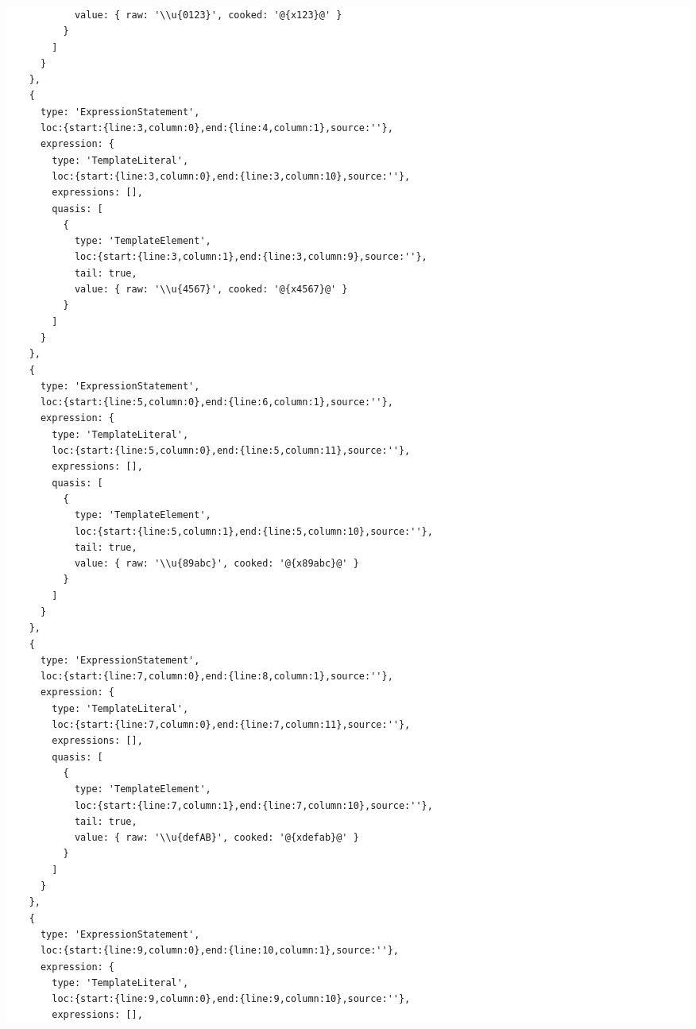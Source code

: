 `````
            value: { raw: '\\u{0123}', cooked: '@{x123}@' }
          }
        ]
      }
    },
    {
      type: 'ExpressionStatement',
      loc:{start:{line:3,column:0},end:{line:4,column:1},source:''},
      expression: {
        type: 'TemplateLiteral',
        loc:{start:{line:3,column:0},end:{line:3,column:10},source:''},
        expressions: [],
        quasis: [
          {
            type: 'TemplateElement',
            loc:{start:{line:3,column:1},end:{line:3,column:9},source:''},
            tail: true,
            value: { raw: '\\u{4567}', cooked: '@{x4567}@' }
          }
        ]
      }
    },
    {
      type: 'ExpressionStatement',
      loc:{start:{line:5,column:0},end:{line:6,column:1},source:''},
      expression: {
        type: 'TemplateLiteral',
        loc:{start:{line:5,column:0},end:{line:5,column:11},source:''},
        expressions: [],
        quasis: [
          {
            type: 'TemplateElement',
            loc:{start:{line:5,column:1},end:{line:5,column:10},source:''},
            tail: true,
            value: { raw: '\\u{89abc}', cooked: '@{x89abc}@' }
          }
        ]
      }
    },
    {
      type: 'ExpressionStatement',
      loc:{start:{line:7,column:0},end:{line:8,column:1},source:''},
      expression: {
        type: 'TemplateLiteral',
        loc:{start:{line:7,column:0},end:{line:7,column:11},source:''},
        expressions: [],
        quasis: [
          {
            type: 'TemplateElement',
            loc:{start:{line:7,column:1},end:{line:7,column:10},source:''},
            tail: true,
            value: { raw: '\\u{defAB}', cooked: '@{xdefab}@' }
          }
        ]
      }
    },
    {
      type: 'ExpressionStatement',
      loc:{start:{line:9,column:0},end:{line:10,column:1},source:''},
      expression: {
        type: 'TemplateLiteral',
        loc:{start:{line:9,column:0},end:{line:9,column:10},source:''},
        expressions: [],
`````